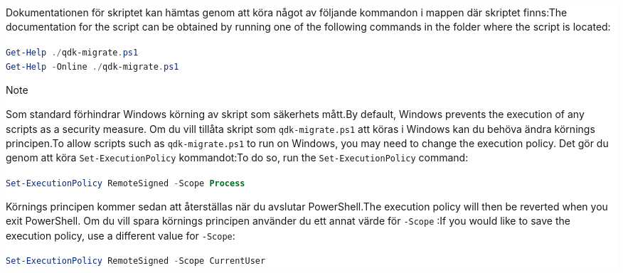 <span data-ttu-id="c733f-239">Dokumentationen för skriptet kan hämtas genom att köra något av följande kommandon i mappen där skriptet finns:</span><span class="sxs-lookup"><span data-stu-id="c733f-239">The documentation for the script can be obtained by running one of the following commands in the folder where the script is located:</span></span>

```powershell
Get-Help ./qdk-migrate.ps1
Get-Help -Online ./qdk-migrate.ps1
```

> [!NOTE]
> <span data-ttu-id="c733f-240">Som standard förhindrar Windows körning av skript som säkerhets mått.</span><span class="sxs-lookup"><span data-stu-id="c733f-240">By default, Windows prevents the execution of any scripts as a security measure.</span></span>
> <span data-ttu-id="c733f-241">Om du vill tillåta skript som `qdk-migrate.ps1` att köras i Windows kan du behöva ändra körnings principen.</span><span class="sxs-lookup"><span data-stu-id="c733f-241">To allow scripts such as `qdk-migrate.ps1` to run on Windows, you may need to change the execution policy.</span></span>
> <span data-ttu-id="c733f-242">Det gör du genom att köra `Set-ExecutionPolicy` kommandot:</span><span class="sxs-lookup"><span data-stu-id="c733f-242">To do so, run the `Set-ExecutionPolicy` command:</span></span>
> ```powershell
> Set-ExecutionPolicy RemoteSigned -Scope Process
> ```
> <span data-ttu-id="c733f-243">Körnings principen kommer sedan att återställas när du avslutar PowerShell.</span><span class="sxs-lookup"><span data-stu-id="c733f-243">The execution policy will then be reverted when you exit PowerShell.</span></span>
> <span data-ttu-id="c733f-244">Om du vill spara körnings principen använder du ett annat värde för `-Scope` :</span><span class="sxs-lookup"><span data-stu-id="c733f-244">If you would like to save the execution policy, use a different value for `-Scope`:</span></span>
> ```powershell
> Set-ExecutionPolicy RemoteSigned -Scope CurrentUser
> ```

